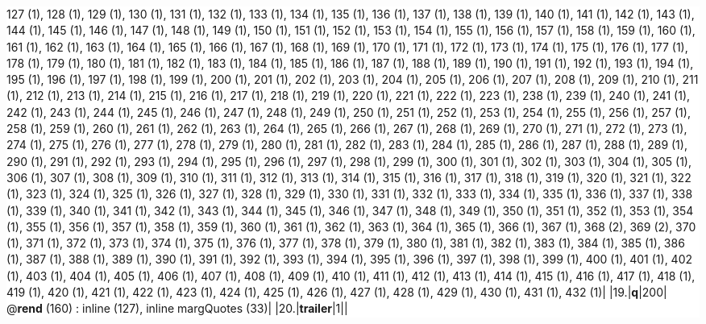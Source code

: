 127 (1), 128 (1), 129 (1), 130 (1), 131 (1), 132 (1), 133 (1), 134 (1), 135 (1), 136 (1), 137 (1), 138 (1), 139 (1), 140 (1), 141 (1), 142 (1), 143 (1), 144 (1), 145 (1), 146 (1), 147 (1), 148 (1), 149 (1), 150 (1), 151 (1), 152 (1), 153 (1), 154 (1), 155 (1), 156 (1), 157 (1), 158 (1), 159 (1), 160 (1), 161 (1), 162 (1), 163 (1), 164 (1), 165 (1), 166 (1), 167 (1), 168 (1), 169 (1), 170 (1), 171 (1), 172 (1), 173 (1), 174 (1), 175 (1), 176 (1), 177 (1), 178 (1), 179 (1), 180 (1), 181 (1), 182 (1), 183 (1), 184 (1), 185 (1), 186 (1), 187 (1), 188 (1), 189 (1), 190 (1), 191 (1), 192 (1), 193 (1), 194 (1), 195 (1), 196 (1), 197 (1), 198 (1), 199 (1), 200 (1), 201 (1), 202 (1), 203 (1), 204 (1), 205 (1), 206 (1), 207 (1), 208 (1), 209 (1), 210 (1), 211 (1), 212 (1), 213 (1), 214 (1), 215 (1), 216 (1), 217 (1), 218 (1), 219 (1), 220 (1), 221 (1), 222 (1), 223 (1), 238 (1), 239 (1), 240 (1), 241 (1), 242 (1), 243 (1), 244 (1), 245 (1), 246 (1), 247 (1), 248 (1), 249 (1), 250 (1), 251 (1), 252 (1), 253 (1), 254 (1), 255 (1), 256 (1), 257 (1), 258 (1), 259 (1), 260 (1), 261 (1), 262 (1), 263 (1), 264 (1), 265 (1), 266 (1), 267 (1), 268 (1), 269 (1), 270 (1), 271 (1), 272 (1), 273 (1), 274 (1), 275 (1), 276 (1), 277 (1), 278 (1), 279 (1), 280 (1), 281 (1), 282 (1), 283 (1), 284 (1), 285 (1), 286 (1), 287 (1), 288 (1), 289 (1), 290 (1), 291 (1), 292 (1), 293 (1), 294 (1), 295 (1), 296 (1), 297 (1), 298 (1), 299 (1), 300 (1), 301 (1), 302 (1), 303 (1), 304 (1), 305 (1), 306 (1), 307 (1), 308 (1), 309 (1), 310 (1), 311 (1), 312 (1), 313 (1), 314 (1), 315 (1), 316 (1), 317 (1), 318 (1), 319 (1), 320 (1), 321 (1), 322 (1), 323 (1), 324 (1), 325 (1), 326 (1), 327 (1), 328 (1), 329 (1), 330 (1), 331 (1), 332 (1), 333 (1), 334 (1), 335 (1), 336 (1), 337 (1), 338 (1), 339 (1), 340 (1), 341 (1), 342 (1), 343 (1), 344 (1), 345 (1), 346 (1), 347 (1), 348 (1), 349 (1), 350 (1), 351 (1), 352 (1), 353 (1), 354 (1), 355 (1), 356 (1), 357 (1), 358 (1), 359 (1), 360 (1), 361 (1), 362 (1), 363 (1), 364 (1), 365 (1), 366 (1), 367 (1), 368 (2), 369 (2), 370 (1), 371 (1), 372 (1), 373 (1), 374 (1), 375 (1), 376 (1), 377 (1), 378 (1), 379 (1), 380 (1), 381 (1), 382 (1), 383 (1), 384 (1), 385 (1), 386 (1), 387 (1), 388 (1), 389 (1), 390 (1), 391 (1), 392 (1), 393 (1), 394 (1), 395 (1), 396 (1), 397 (1), 398 (1), 399 (1), 400 (1), 401 (1), 402 (1), 403 (1), 404 (1), 405 (1), 406 (1), 407 (1), 408 (1), 409 (1), 410 (1), 411 (1), 412 (1), 413 (1), 414 (1), 415 (1), 416 (1), 417 (1), 418 (1), 419 (1), 420 (1), 421 (1), 422 (1), 423 (1), 424 (1), 425 (1), 426 (1), 427 (1), 428 (1), 429 (1), 430 (1), 431 (1), 432 (1)|
|19.|__q__|200| @__rend__ (160) : inline (127), inline margQuotes (33)|
|20.|__trailer__|1||
